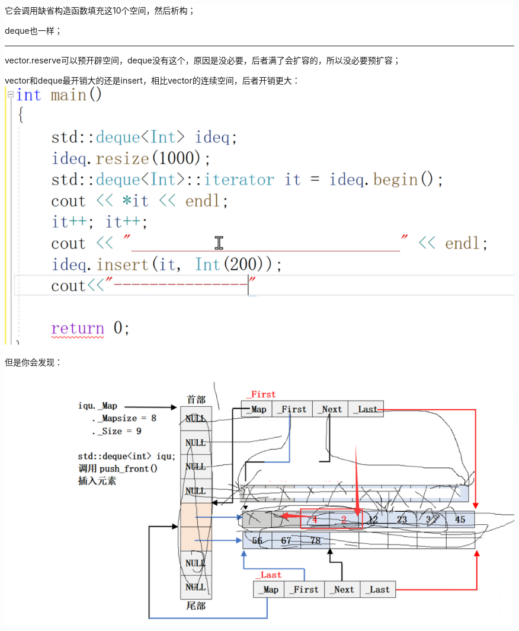 它会调用缺省构造函数填充这10个空间，然后析构；

deque也一样；

***

vector.reserve可以预开辟空间，deque没有这个，原因是没必要，后者满了会扩容的，所以没必要预扩容；

vector和deque最开销大的还是insert，相比vector的连续空间，后者开销更大：
![image-20240922101446473](C++学习笔记.assets/image-20240922101446473.png)

但是你会发现：
![image-20240922101633042](C++学习笔记.assets/image-20240922101633042.png)
